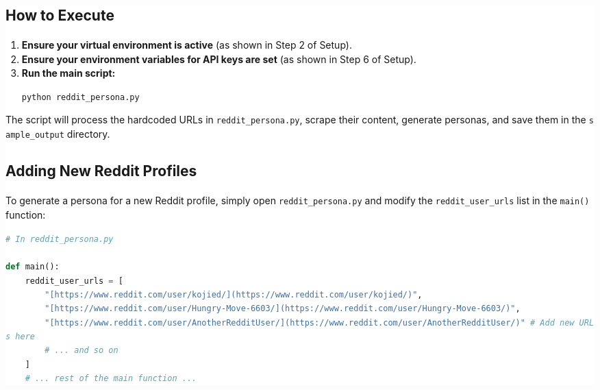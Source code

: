 ## How to Execute

1.  **Ensure your virtual environment is active** (as shown in Step 2 of Setup).
2.  **Ensure your environment variables for API keys are set** (as shown in Step 6 of Setup).
3.  **Run the main script:**
    ```bash
    python reddit_persona.py
    ```

The script will process the hardcoded URLs in `reddit_persona.py`, scrape their content, generate personas, and save them in the `sample_output` directory.

## Adding New Reddit Profiles

To generate a persona for a new Reddit profile, simply open `reddit_persona.py` and modify the `reddit_user_urls` list in the `main()` function:

```python
# In reddit_persona.py

def main():
    reddit_user_urls = [
        "[https://www.reddit.com/user/kojied/](https://www.reddit.com/user/kojied/)",
        "[https://www.reddit.com/user/Hungry-Move-6603/](https://www.reddit.com/user/Hungry-Move-6603/)",
        "[https://www.reddit.com/user/AnotherRedditUser/](https://www.reddit.com/user/AnotherRedditUser/)" # Add new URLs here
        # ... and so on
    ]
    # ... rest of the main function ...
```